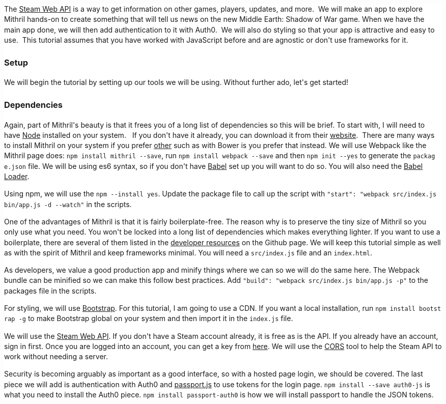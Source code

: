 The [Steam Web API](https://developer.valvesoftware.com/wiki/Steam_Web_API) is a way to get information on other games, players, updates, and more.  We will make an app to explore Mithril hands-on to create something that will tell us news on the new Middle Earth: Shadow of War game.  When we have the main app done, we will then add authentication to it with Auth0.  We will also do styling so that your app is attractive and easy to use.  This tutorial assumes that you have worked with JavaScript before and are agnostic or don't use frameworks for it.

### Setup

We will begin the tutorial by setting up our tools we will be using. Without further ado, let's get started!

### Dependencies

Again, part of Mithril's beauty is that it frees you of a long list of dependencies so this will be brief. To start with, I will need to have [Node](https://nodejs.org/en/) installed on your system.   If you don't have it already, you can download it from their [website](https://nodejs.org/en/download/).  There are many ways to install Mithril on your system if you prefer [other](https://Mithril.js.org/installation.html) such as with Bower is you prefer that instead. We will use Webpack like the Mithril page does: `npm install mithril --save`, run `npm install webpack --save` and then `npm init --yes` to generate the `package.json` file. We will be using es6 syntax, so if you don't have [Babel](https://babeljs.io/blog/2015/10/31/setting-up-babel-6) set up you will want to do so.  You will also need the [Babel Loader](https://github.com/babel/babel-loader).

Using npm, we will use the `npm --install yes`. Update the package file to call up the script with `"start": "webpack src/index.js bin/app.js -d --watch"` in the scripts.

One of the advantages of Mithril is that it is fairly boilerplate-free. The reason why is to preserve the tiny size of Mithril so you only use what you need. You won't be locked into a long list of dependencies which makes everything lighter. If you want to use a boilerplate, there are several of them listed in the [developer resources](https://github.com/MithrilJS/Mithril.js/wiki/Developer-Tools#starter-kits) on the Github page. We will keep this tutorial simple as well as with the spirit of Mithril and keep frameworks minimal. You will need a `src/index.js` file and an `index.html`. 

As developers, we value a good production app and minify things where we can so we will do the same here. The Webpack bundle can be minified so we can make this follow best practices. Add `"build": "webpack src/index.js bin/app.js -p"` to the packages file in the scripts.

For styling, we will use [Bootstrap](http://getbootstrap.com/). For this tutorial, I am going to use a CDN. If you want a local installation, run `npm install bootstrap -g` to make Bootstrap global on your system and then import it in the `index.js` file.

We will use the [Steam  Web API](https://developer.valvesoftware.com/wiki/Steam_Web_API).  If you don't have a Steam account already, it is free as is the API.  If you already have an account, sign in first.  Once you are logged into an account, you can get a key from [here](https://steamcommunity.com/dev/apikey).  We will use the [CORS](ttps://cors.now.sh) tool to help the Steam API to work without needing a server.

 Security is becoming arguably as important as a good interface, so with a hosted page login, we should be covered. The last piece we will add is authentication with Auth0 and [passport.js](https://github.com/auth0/passport-auth0) to use tokens for the login page. `npm install --save auth0-js` is what you need to install the Auth0 piece.  `npm install passport-auth0` is how we will install passport to handle the JSON tokens.  

